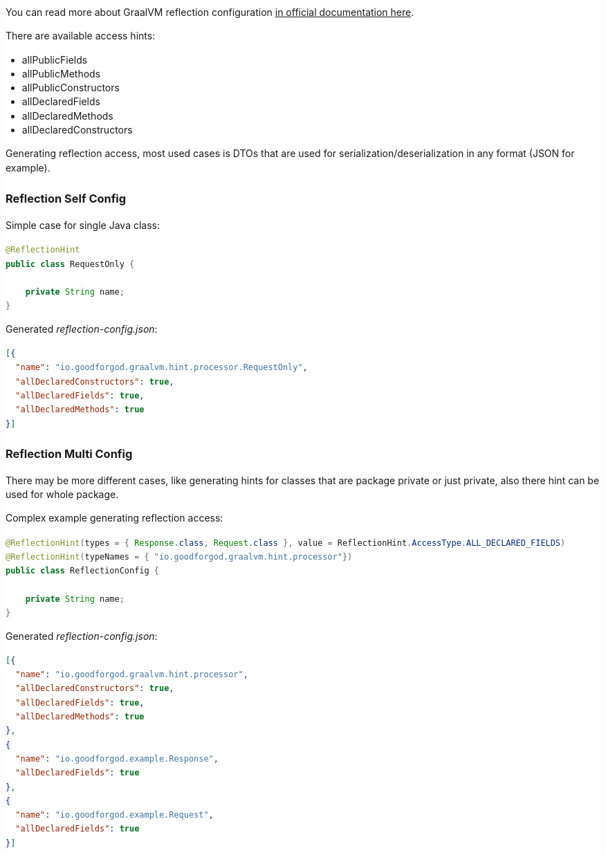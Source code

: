 You can read more about GraalVM reflection configuration [in official documentation here](https://www.graalvm.org/reference-manual/native-image/Reflection/).

There are available access hints:
- allPublicFields
- allPublicMethods
- allPublicConstructors
- allDeclaredFields
- allDeclaredMethods
- allDeclaredConstructors

Generating reflection access, most used cases is DTOs that are used for serialization/deserialization in any format (JSON for example).

### Reflection Self Config

Simple case for single Java class:
```java
@ReflectionHint
public class RequestOnly {

    private String name;
}
```

Generated *reflection-config.json*:
```json
[{
  "name": "io.goodforgod.graalvm.hint.processor.RequestOnly",
  "allDeclaredConstructors": true,
  "allDeclaredFields": true,
  "allDeclaredMethods": true
}]
```

### Reflection Multi Config

There may be more different cases, like generating hints for classes that are package private or just private, also there hint can be used for whole package.

Complex example generating reflection access:
```java
@ReflectionHint(types = { Response.class, Request.class }, value = ReflectionHint.AccessType.ALL_DECLARED_FIELDS)
@ReflectionHint(typeNames = { "io.goodforgod.graalvm.hint.processor"})
public class ReflectionConfig {

    private String name;
}
```

Generated *reflection-config.json*:
```json
[{
  "name": "io.goodforgod.graalvm.hint.processor",
  "allDeclaredConstructors": true,
  "allDeclaredFields": true,
  "allDeclaredMethods": true
},
{
  "name": "io.goodforgod.example.Response",
  "allDeclaredFields": true
},
{
  "name": "io.goodforgod.example.Request",
  "allDeclaredFields": true
}]
```